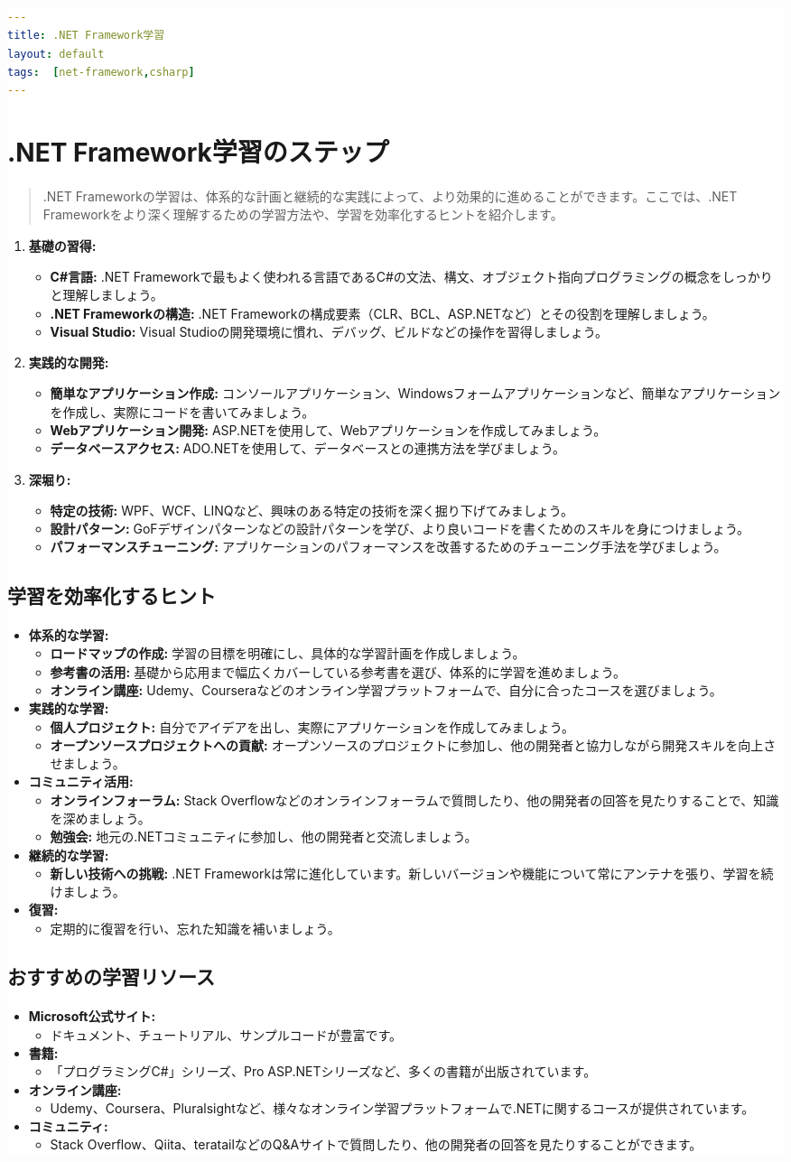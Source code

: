```yaml
---
title: .NET Framework学習
layout: default
tags:  [net-framework,csharp]
---
```


# .NET Framework学習のステップ
>.NET Frameworkの学習は、体系的な計画と継続的な実践によって、より効果的に進めることができます。ここでは、.NET Frameworkをより深く理解するための学習方法や、学習を効率化するヒントを紹介します。

1. **基礎の習得:**
   * **C#言語:** .NET Frameworkで最もよく使われる言語であるC#の文法、構文、オブジェクト指向プログラミングの概念をしっかりと理解しましょう。
   * **.NET Frameworkの構造:** .NET Frameworkの構成要素（CLR、BCL、ASP.NETなど）とその役割を理解しましょう。
   * **Visual Studio:** Visual Studioの開発環境に慣れ、デバッグ、ビルドなどの操作を習得しましょう。

2. **実践的な開発:**
   * **簡単なアプリケーション作成:** コンソールアプリケーション、Windowsフォームアプリケーションなど、簡単なアプリケーションを作成し、実際にコードを書いてみましょう。
   * **Webアプリケーション開発:** ASP.NETを使用して、Webアプリケーションを作成してみましょう。
   * **データベースアクセス:** ADO.NETを使用して、データベースとの連携方法を学びましょう。

3. **深堀り:**
   * **特定の技術:** WPF、WCF、LINQなど、興味のある特定の技術を深く掘り下げてみましょう。
   * **設計パターン:** GoFデザインパターンなどの設計パターンを学び、より良いコードを書くためのスキルを身につけましょう。
   * **パフォーマンスチューニング:** アプリケーションのパフォーマンスを改善するためのチューニング手法を学びましょう。

## 学習を効率化するヒント

* **体系的な学習:**
   * **ロードマップの作成:** 学習の目標を明確にし、具体的な学習計画を作成しましょう。
   * **参考書の活用:** 基礎から応用まで幅広くカバーしている参考書を選び、体系的に学習を進めましょう。
   * **オンライン講座:** Udemy、Courseraなどのオンライン学習プラットフォームで、自分に合ったコースを選びましょう。
* **実践的な学習:**
   * **個人プロジェクト:** 自分でアイデアを出し、実際にアプリケーションを作成してみましょう。
   * **オープンソースプロジェクトへの貢献:** オープンソースのプロジェクトに参加し、他の開発者と協力しながら開発スキルを向上させましょう。
* **コミュニティ活用:**
   * **オンラインフォーラム:** Stack Overflowなどのオンラインフォーラムで質問したり、他の開発者の回答を見たりすることで、知識を深めましょう。
   * **勉強会:** 地元の.NETコミュニティに参加し、他の開発者と交流しましょう。
* **継続的な学習:**
   * **新しい技術への挑戦:** .NET Frameworkは常に進化しています。新しいバージョンや機能について常にアンテナを張り、学習を続けましょう。
* **復習:**
   * 定期的に復習を行い、忘れた知識を補いましょう。

## おすすめの学習リソース

* **Microsoft公式サイト:**
   * ドキュメント、チュートリアル、サンプルコードが豊富です。
* **書籍:**
   * 「プログラミングC#」シリーズ、Pro ASP.NETシリーズなど、多くの書籍が出版されています。
* **オンライン講座:**
   * Udemy、Coursera、Pluralsightなど、様々なオンライン学習プラットフォームで.NETに関するコースが提供されています。
* **コミュニティ:**
   * Stack Overflow、Qiita、teratailなどのQ&Aサイトで質問したり、他の開発者の回答を見たりすることができます。
